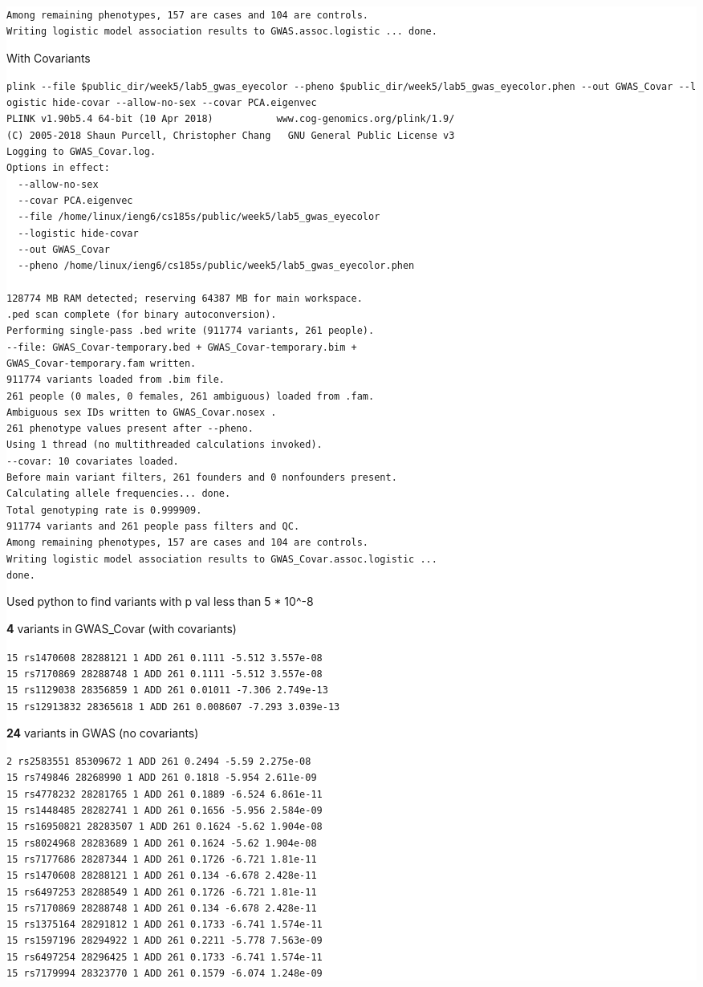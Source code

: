 ```
Among remaining phenotypes, 157 are cases and 104 are controls.
Writing logistic model association results to GWAS.assoc.logistic ... done.
```

With Covariants

```
plink --file $public_dir/week5/lab5_gwas_eyecolor --pheno $public_dir/week5/lab5_gwas_eyecolor.phen --out GWAS_Covar --logistic hide-covar --allow-no-sex --covar PCA.eigenvec
PLINK v1.90b5.4 64-bit (10 Apr 2018)           www.cog-genomics.org/plink/1.9/
(C) 2005-2018 Shaun Purcell, Christopher Chang   GNU General Public License v3
Logging to GWAS_Covar.log.
Options in effect:
  --allow-no-sex
  --covar PCA.eigenvec
  --file /home/linux/ieng6/cs185s/public/week5/lab5_gwas_eyecolor
  --logistic hide-covar
  --out GWAS_Covar
  --pheno /home/linux/ieng6/cs185s/public/week5/lab5_gwas_eyecolor.phen

128774 MB RAM detected; reserving 64387 MB for main workspace.
.ped scan complete (for binary autoconversion).
Performing single-pass .bed write (911774 variants, 261 people).
--file: GWAS_Covar-temporary.bed + GWAS_Covar-temporary.bim +
GWAS_Covar-temporary.fam written.
911774 variants loaded from .bim file.
261 people (0 males, 0 females, 261 ambiguous) loaded from .fam.
Ambiguous sex IDs written to GWAS_Covar.nosex .
261 phenotype values present after --pheno.
Using 1 thread (no multithreaded calculations invoked).
--covar: 10 covariates loaded.
Before main variant filters, 261 founders and 0 nonfounders present.
Calculating allele frequencies... done.
Total genotyping rate is 0.999909.
911774 variants and 261 people pass filters and QC.
Among remaining phenotypes, 157 are cases and 104 are controls.
Writing logistic model association results to GWAS_Covar.assoc.logistic ...
done.
```
Used python to find variants with p val less than 5 * 10^-8

__4__ variants in GWAS_Covar (with covariants)

```
15 rs1470608 28288121 1 ADD 261 0.1111 -5.512 3.557e-08
15 rs7170869 28288748 1 ADD 261 0.1111 -5.512 3.557e-08
15 rs1129038 28356859 1 ADD 261 0.01011 -7.306 2.749e-13
15 rs12913832 28365618 1 ADD 261 0.008607 -7.293 3.039e-13
```

__24__ variants in GWAS (no covariants)

```
2 rs2583551 85309672 1 ADD 261 0.2494 -5.59 2.275e-08
15 rs749846 28268990 1 ADD 261 0.1818 -5.954 2.611e-09
15 rs4778232 28281765 1 ADD 261 0.1889 -6.524 6.861e-11
15 rs1448485 28282741 1 ADD 261 0.1656 -5.956 2.584e-09
15 rs16950821 28283507 1 ADD 261 0.1624 -5.62 1.904e-08
15 rs8024968 28283689 1 ADD 261 0.1624 -5.62 1.904e-08
15 rs7177686 28287344 1 ADD 261 0.1726 -6.721 1.81e-11
15 rs1470608 28288121 1 ADD 261 0.134 -6.678 2.428e-11
15 rs6497253 28288549 1 ADD 261 0.1726 -6.721 1.81e-11
15 rs7170869 28288748 1 ADD 261 0.134 -6.678 2.428e-11
15 rs1375164 28291812 1 ADD 261 0.1733 -6.741 1.574e-11
15 rs1597196 28294922 1 ADD 261 0.2211 -5.778 7.563e-09
15 rs6497254 28296425 1 ADD 261 0.1733 -6.741 1.574e-11
15 rs7179994 28323770 1 ADD 261 0.1579 -6.074 1.248e-09
```